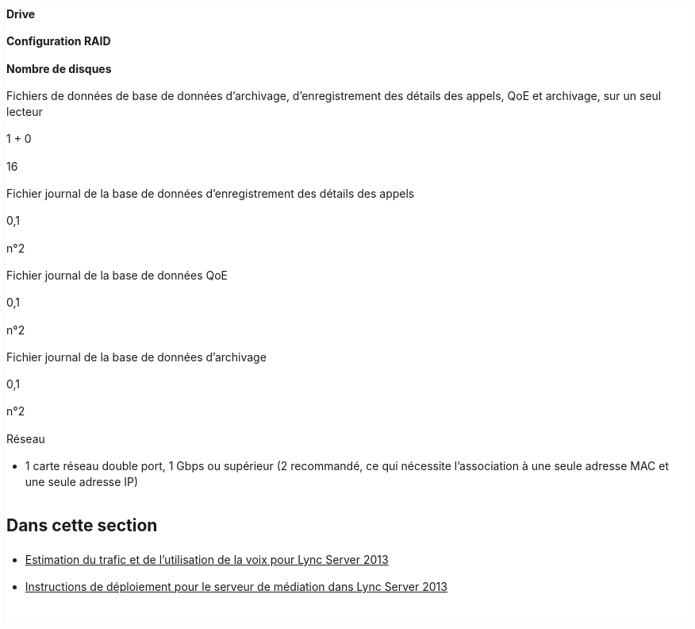 </colgroup>
<tbody>
<tr class="odd">
<td><p><strong>Drive</strong></p></td>
<td><p><strong>Configuration RAID</strong></p></td>
<td><p><strong>Nombre de disques</strong></p></td>
</tr>
<tr class="even">
<td><p>Fichiers de données de base de données d’archivage, d’enregistrement des détails des appels, QoE et archivage, sur un seul lecteur</p></td>
<td><p>1 + 0</p></td>
<td><p>16 </p></td>
</tr>
<tr class="odd">
<td><p>Fichier journal de la base de données d’enregistrement des détails des appels</p></td>
<td><p>0,1</p></td>
<td><p>n°2</p></td>
</tr>
<tr class="even">
<td><p>Fichier journal de la base de données QoE</p></td>
<td><p>0,1</p></td>
<td><p>n°2</p></td>
</tr>
<tr class="odd">
<td><p>Fichier journal de la base de données d’archivage</p></td>
<td><p>0,1</p></td>
<td><p>n°2</p></td>
</tr>
</tbody>
</table>

</div></td>
</tr>
<tr class="even">
<td><p>Réseau</p></td>
<td><ul>
<li><p>1 carte réseau double port, 1 Gbps ou supérieur (2 recommandé, ce qui nécessite l’association à une seule adresse MAC et une seule adresse IP)</p></li>
</ul></td>
</tr>
</tbody>
</table>


</div>

<div>

## <a name="in-this-section"></a>Dans cette section

  - [Estimation du trafic et de l’utilisation de la voix pour Lync Server 2013](lync-server-2013-estimating-voice-usage-and-traffic.md)

  - [Instructions de déploiement pour le serveur de médiation dans Lync Server 2013](lync-server-2013-deployment-guidelines-for-mediation-server.md)

</div>

</div>

<span> </span>

</div>

</div>

</div>


